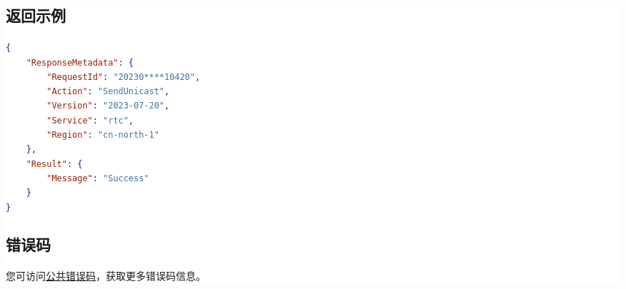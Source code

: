 ## 返回示例
```json
{
    "ResponseMetadata": {
        "RequestId": "20230****10420",
        "Action": "SendUnicast",
        "Version": "2023-07-20",
        "Service": "rtc",
        "Region": "cn-north-1"
    },
    "Result": {
        "Message": "Success"
    }
}
```

## 错误码
您可访问[公共错误码](https://www.volcengine.com/docs/6348/70426)，获取更多错误码信息。
<div data-source="api-doc-hub" style="display: none"></div>
